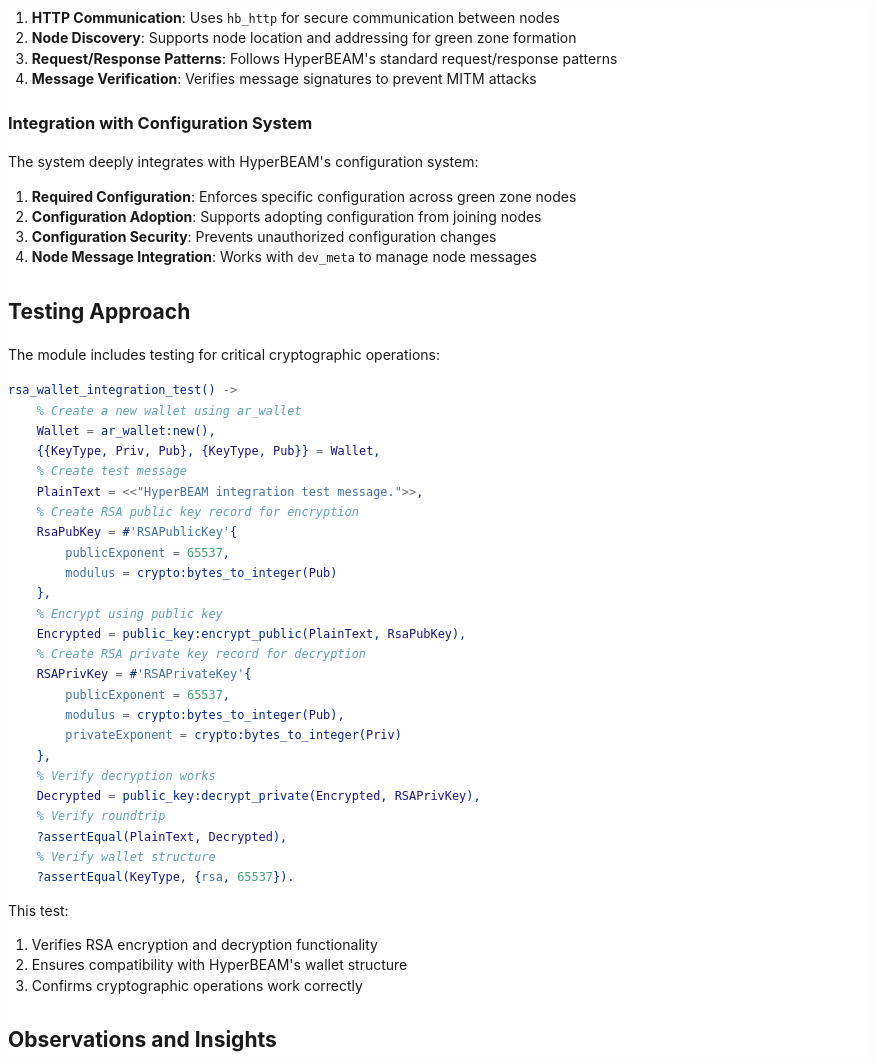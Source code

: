 1. **HTTP Communication**: Uses `hb_http` for secure communication between nodes
2. **Node Discovery**: Supports node location and addressing for green zone formation
3. **Request/Response Patterns**: Follows HyperBEAM's standard request/response patterns
4. **Message Verification**: Verifies message signatures to prevent MITM attacks

### Integration with Configuration System

The system deeply integrates with HyperBEAM's configuration system:

1. **Required Configuration**: Enforces specific configuration across green zone nodes
2. **Configuration Adoption**: Supports adopting configuration from joining nodes
3. **Configuration Security**: Prevents unauthorized configuration changes
4. **Node Message Integration**: Works with `dev_meta` to manage node messages

## Testing Approach

The module includes testing for critical cryptographic operations:

```erlang
rsa_wallet_integration_test() ->
    % Create a new wallet using ar_wallet
    Wallet = ar_wallet:new(),
    {{KeyType, Priv, Pub}, {KeyType, Pub}} = Wallet,
    % Create test message
    PlainText = <<"HyperBEAM integration test message.">>,
    % Create RSA public key record for encryption
    RsaPubKey = #'RSAPublicKey'{
        publicExponent = 65537,
        modulus = crypto:bytes_to_integer(Pub)
    },
    % Encrypt using public key
    Encrypted = public_key:encrypt_public(PlainText, RsaPubKey),
    % Create RSA private key record for decryption
    RSAPrivKey = #'RSAPrivateKey'{
        publicExponent = 65537,
        modulus = crypto:bytes_to_integer(Pub),
        privateExponent = crypto:bytes_to_integer(Priv)
    },
    % Verify decryption works
    Decrypted = public_key:decrypt_private(Encrypted, RSAPrivKey),
    % Verify roundtrip
    ?assertEqual(PlainText, Decrypted),
    % Verify wallet structure
    ?assertEqual(KeyType, {rsa, 65537}).
```

This test:
1. Verifies RSA encryption and decryption functionality
2. Ensures compatibility with HyperBEAM's wallet structure
3. Confirms cryptographic operations work correctly

## Observations and Insights
